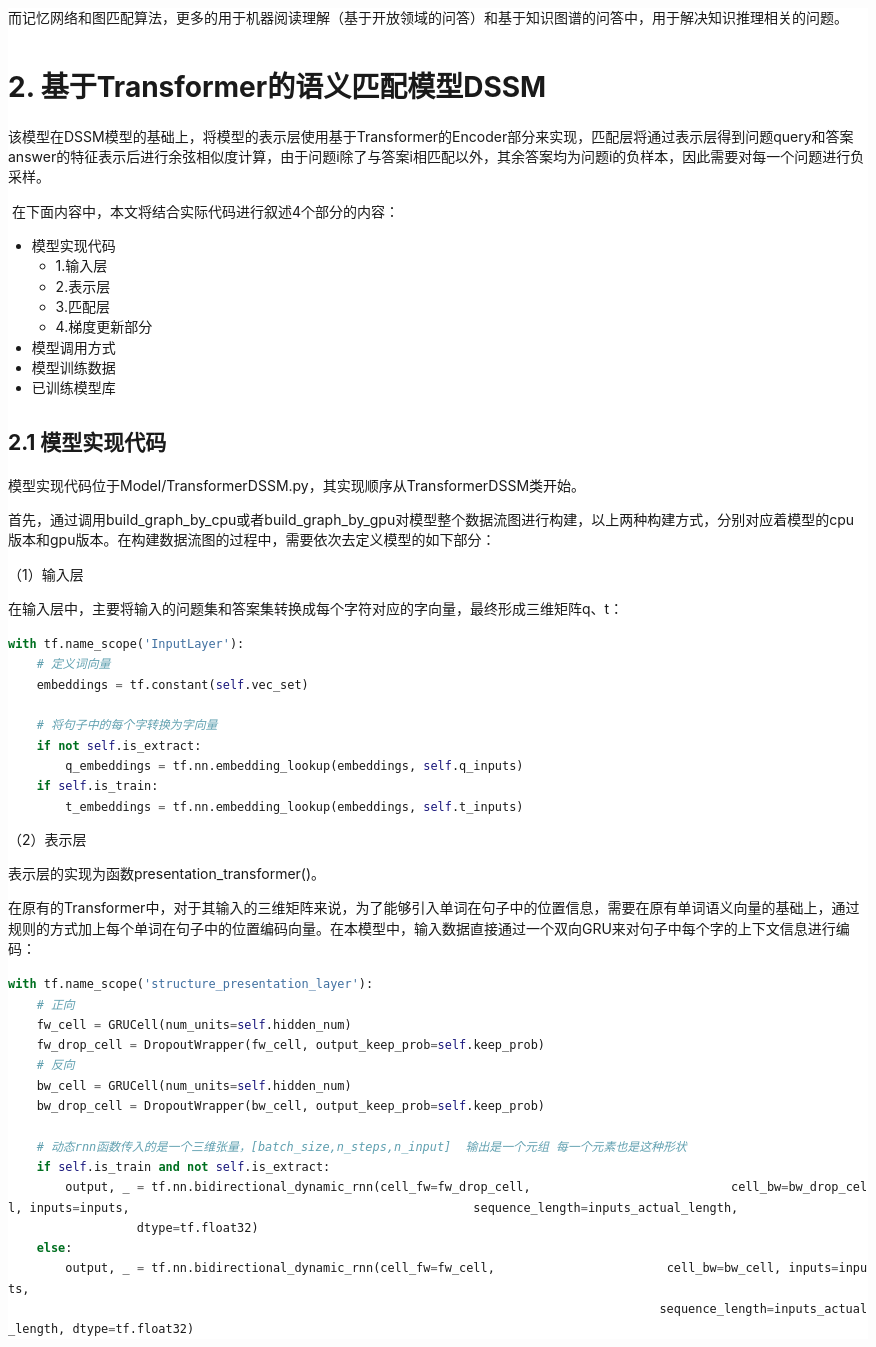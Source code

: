 而记忆网络和图匹配算法，更多的用于机器阅读理解（基于开放领域的问答）和基于知识图谱的问答中，用于解决知识推理相关的问题。

# 2. 基于Transformer的语义匹配模型DSSM

​	该模型在DSSM模型的基础上，将模型的表示层使用基于Transformer的Encoder部分来实现，匹配层将通过表示层得到问题query和答案answer的特征表示后进行余弦相似度计算，由于问题i除了与答案i相匹配以外，其余答案均为问题i的负样本，因此需要对每一个问题进行负采样。

​	在下面内容中，本文将结合实际代码进行叙述4个部分的内容：

- 模型实现代码
  - 1.输入层
  - 2.表示层
  - 3.匹配层
  - 4.梯度更新部分
- 模型调用方式
- 模型训练数据
- 已训练模型库

## 2.1 模型实现代码

模型实现代码位于Model/TransformerDSSM.py，其实现顺序从TransformerDSSM类开始。

首先，通过调用build_graph_by_cpu或者build_graph_by_gpu对模型整个数据流图进行构建，以上两种构建方式，分别对应着模型的cpu版本和gpu版本。在构建数据流图的过程中，需要依次去定义模型的如下部分：

（1）输入层

在输入层中，主要将输入的问题集和答案集转换成每个字符对应的字向量，最终形成三维矩阵q、t：

```python
with tf.name_scope('InputLayer'):
    # 定义词向量
    embeddings = tf.constant(self.vec_set)

    # 将句子中的每个字转换为字向量
    if not self.is_extract:
        q_embeddings = tf.nn.embedding_lookup(embeddings, self.q_inputs)
    if self.is_train:
        t_embeddings = tf.nn.embedding_lookup(embeddings, self.t_inputs)
```

（2）表示层

表示层的实现为函数presentation_transformer()。

在原有的Transformer中，对于其输入的三维矩阵来说，为了能够引入单词在句子中的位置信息，需要在原有单词语义向量的基础上，通过规则的方式加上每个单词在句子中的位置编码向量。在本模型中，输入数据直接通过一个双向GRU来对句子中每个字的上下文信息进行编码：

```python
with tf.name_scope('structure_presentation_layer'):
    # 正向
    fw_cell = GRUCell(num_units=self.hidden_num)
    fw_drop_cell = DropoutWrapper(fw_cell, output_keep_prob=self.keep_prob)
    # 反向
    bw_cell = GRUCell(num_units=self.hidden_num)
    bw_drop_cell = DropoutWrapper(bw_cell, output_keep_prob=self.keep_prob)

    # 动态rnn函数传入的是一个三维张量，[batch_size,n_steps,n_input]  输出是一个元组 每一个元素也是这种形状
    if self.is_train and not self.is_extract:
        output, _ = tf.nn.bidirectional_dynamic_rnn(cell_fw=fw_drop_cell,                            cell_bw=bw_drop_cell, inputs=inputs,                                                sequence_length=inputs_actual_length,
                  dtype=tf.float32)
    else:
        output, _ = tf.nn.bidirectional_dynamic_rnn(cell_fw=fw_cell, 						cell_bw=bw_cell, inputs=inputs,
                                                        						           sequence_length=inputs_actual_length, dtype=tf.float32)
```